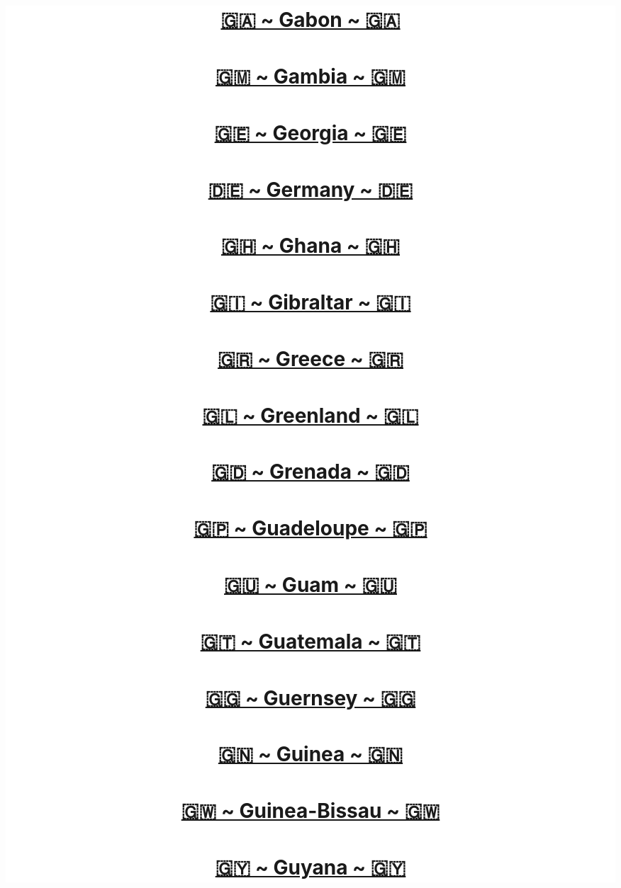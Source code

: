 </h1><h1>
<center>
<a href="../country_data/GAB_Gabon">🇬🇦 ~ Gabon ~ 🇬🇦</a>
</center>
</h1><h1>
<center>
<a href="../country_data/GMB_Gambia">🇬🇲 ~ Gambia ~ 🇬🇲</a>
</center>
</h1><h1>
<center>
<a href="../country_data/GEO_Georgia">🇬🇪 ~ Georgia ~ 🇬🇪</a>
</center>
</h1><h1>
<center>
<a href="../country_data/DEU_Germany">🇩🇪 ~ Germany ~ 🇩🇪</a>
</center>
</h1><h1>
<center>
<a href="../country_data/GHA_Ghana">🇬🇭 ~ Ghana ~ 🇬🇭</a>
</center>
</h1><h1>
<center>
<a href="../country_data/GIB_Gibraltar">🇬🇮 ~ Gibraltar ~ 🇬🇮</a>
</center>
</h1><h1>
<center>
<a href="../country_data/GRC_Greece">🇬🇷 ~ Greece ~ 🇬🇷</a>
</center>
</h1><h1>
<center>
<a href="../country_data/GRL_Greenland">🇬🇱 ~ Greenland ~ 🇬🇱</a>
</center>
</h1><h1>
<center>
<a href="../country_data/GRD_Grenada">🇬🇩 ~ Grenada ~ 🇬🇩</a>
</center>
</h1><h1>
<center>
<a href="../country_data/GLP_Guadeloupe">🇬🇵 ~ Guadeloupe ~ 🇬🇵</a>
</center>
</h1><h1>
<center>
<a href="../country_data/GUM_Guam">🇬🇺 ~ Guam ~ 🇬🇺</a>
</center>
</h1><h1>
<center>
<a href="../country_data/GTM_Guatemala">🇬🇹 ~ Guatemala ~ 🇬🇹</a>
</center>
</h1><h1>
<center>
<a href="../country_data/GGY_Guernsey">🇬🇬 ~ Guernsey ~ 🇬🇬</a>
</center>
</h1><h1>
<center>
<a href="../country_data/GIN_Guinea">🇬🇳 ~ Guinea ~ 🇬🇳</a>
</center>
</h1><h1>
<center>
<a href="../country_data/GNB_Guinea-Bissau">🇬🇼 ~ Guinea-Bissau ~ 🇬🇼</a>
</center>
</h1><h1>
<center>
<a href="../country_data/GUY_Guyana">🇬🇾 ~ Guyana ~ 🇬🇾</a>
</center>